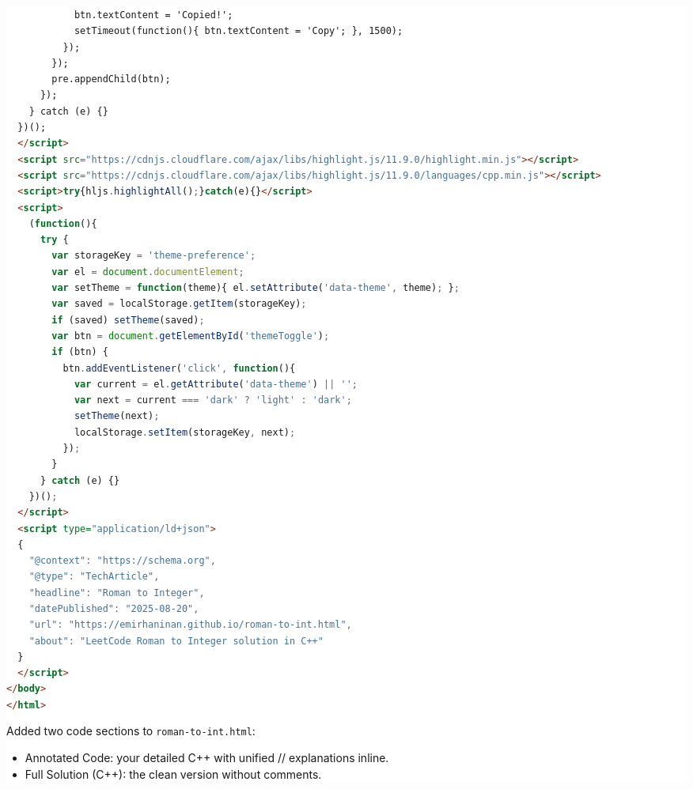 ```html
            btn.textContent = 'Copied!';
            setTimeout(function(){ btn.textContent = 'Copy'; }, 1500);
          });
        });
        pre.appendChild(btn);
      });
    } catch (e) {}
  })();
  </script>
  <script src="https://cdnjs.cloudflare.com/ajax/libs/highlight.js/11.9.0/highlight.min.js"></script>
  <script src="https://cdnjs.cloudflare.com/ajax/libs/highlight.js/11.9.0/languages/cpp.min.js"></script>
  <script>try{hljs.highlightAll();}catch(e){}</script>
  <script>
    (function(){
      try {
        var storageKey = 'theme-preference';
        var el = document.documentElement;
        var setTheme = function(theme){ el.setAttribute('data-theme', theme); };
        var saved = localStorage.getItem(storageKey);
        if (saved) setTheme(saved);
        var btn = document.getElementById('themeToggle');
        if (btn) {
          btn.addEventListener('click', function(){
            var current = el.getAttribute('data-theme') || '';
            var next = current === 'dark' ? 'light' : 'dark';
            setTheme(next);
            localStorage.setItem(storageKey, next);
          });
        }
      } catch (e) {}
    })();
  </script>
  <script type="application/ld+json">
  {
    "@context": "https://schema.org",
    "@type": "TechArticle",
    "headline": "Roman to Integer",
    "datePublished": "2025-08-20",
    "url": "https://emirhaninan.github.io/roman-to-int.html",
    "about": "LeetCode Roman to Integer solution in C++"
  }
  </script>
</body>
</html>


```

Added two code sections to `roman-to-int.html`:
- Annotated Code: your detailed C++ with unified // explanations inline.
- Full Solution (C++): the clean version without comments.
